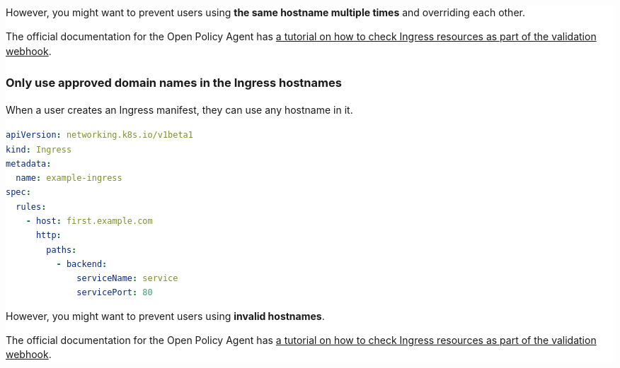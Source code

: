 However, you might want to prevent users using **the same hostname multiple times** and overriding each other.

The official documentation for the Open Policy Agent has [a tutorial on how to check Ingress resources as part of the validation webhook](https://www.openpolicyagent.org/docs/latest/kubernetes-tutorial/#4-define-a-policy-and-load-it-into-opa-via-kubernetes).

### Only use approved domain names in the Ingress hostnames

When a user creates an Ingress manifest, they can use any hostname in it.

```yaml|highlight=7|title=ingress.yaml
apiVersion: networking.k8s.io/v1beta1
kind: Ingress
metadata:
  name: example-ingress
spec:
  rules:
    - host: first.example.com
      http:
        paths:
          - backend:
              serviceName: service
              servicePort: 80
```

However, you might want to prevent users using **invalid hostnames**.

The official documentation for the Open Policy Agent has [a tutorial on how to check Ingress resources as part of the validation webhook](https://www.openpolicyagent.org/docs/latest/kubernetes-tutorial/#4-define-a-policy-and-load-it-into-opa-via-kubernetes).
